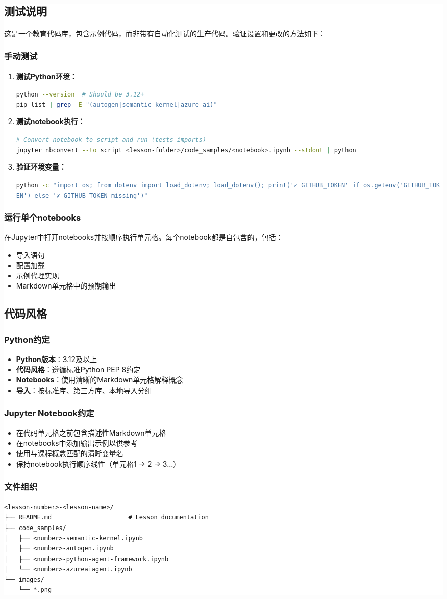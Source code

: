 ## 测试说明

这是一个教育代码库，包含示例代码，而非带有自动化测试的生产代码。验证设置和更改的方法如下：

### 手动测试

1. **测试Python环境：**
   ```bash
   python --version  # Should be 3.12+
   pip list | grep -E "(autogen|semantic-kernel|azure-ai)"
   ```

2. **测试notebook执行：**
   ```bash
   # Convert notebook to script and run (tests imports)
   jupyter nbconvert --to script <lesson-folder>/code_samples/<notebook>.ipynb --stdout | python
   ```

3. **验证环境变量：**
   ```bash
   python -c "import os; from dotenv import load_dotenv; load_dotenv(); print('✓ GITHUB_TOKEN' if os.getenv('GITHUB_TOKEN') else '✗ GITHUB_TOKEN missing')"
   ```


### 运行单个notebooks

在Jupyter中打开notebooks并按顺序执行单元格。每个notebook都是自包含的，包括：
- 导入语句
- 配置加载
- 示例代理实现
- Markdown单元格中的预期输出

## 代码风格

### Python约定

- **Python版本**：3.12及以上
- **代码风格**：遵循标准Python PEP 8约定
- **Notebooks**：使用清晰的Markdown单元格解释概念
- **导入**：按标准库、第三方库、本地导入分组

### Jupyter Notebook约定

- 在代码单元格之前包含描述性Markdown单元格
- 在notebooks中添加输出示例以供参考
- 使用与课程概念匹配的清晰变量名
- 保持notebook执行顺序线性（单元格1 → 2 → 3...）

### 文件组织

```
<lesson-number>-<lesson-name>/
├── README.md                     # Lesson documentation
├── code_samples/
│   ├── <number>-semantic-kernel.ipynb
│   ├── <number>-autogen.ipynb
│   ├── <number>-python-agent-framework.ipynb
│   └── <number>-azureaiagent.ipynb
└── images/
    └── *.png
```

